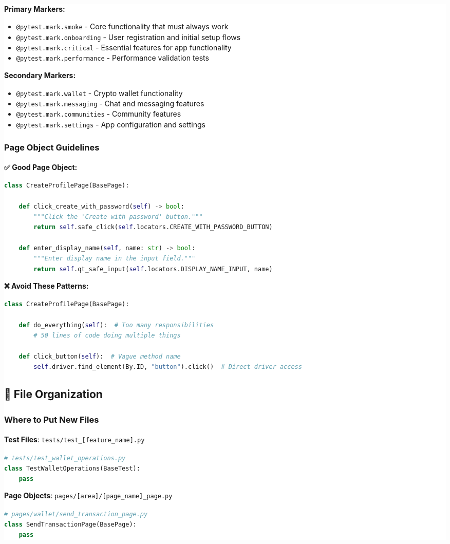 **Primary Markers:**
- `@pytest.mark.smoke` - Core functionality that must always work
- `@pytest.mark.onboarding` - User registration and initial setup flows  
- `@pytest.mark.critical` - Essential features for app functionality
- `@pytest.mark.performance` - Performance validation tests

**Secondary Markers:**
- `@pytest.mark.wallet` - Crypto wallet functionality
- `@pytest.mark.messaging` - Chat and messaging features
- `@pytest.mark.communities` - Community features
- `@pytest.mark.settings` - App configuration and settings

### Page Object Guidelines

**✅ Good Page Object:**
```python
class CreateProfilePage(BasePage):
    
    def click_create_with_password(self) -> bool:
        """Click the 'Create with password' button."""
        return self.safe_click(self.locators.CREATE_WITH_PASSWORD_BUTTON)
    
    def enter_display_name(self, name: str) -> bool:
        """Enter display name in the input field."""
        return self.qt_safe_input(self.locators.DISPLAY_NAME_INPUT, name)
```

**❌ Avoid These Patterns:**
```python
class CreateProfilePage(BasePage):
    
    def do_everything(self):  # Too many responsibilities
        # 50 lines of code doing multiple things
    
    def click_button(self):  # Vague method name
        self.driver.find_element(By.ID, "button").click()  # Direct driver access
```

## 📁 File Organization

### Where to Put New Files

**Test Files**: `tests/test_[feature_name].py`
```python
# tests/test_wallet_operations.py
class TestWalletOperations(BaseTest):
    pass
```

**Page Objects**: `pages/[area]/[page_name]_page.py`
```python  
# pages/wallet/send_transaction_page.py
class SendTransactionPage(BasePage):
    pass
```
